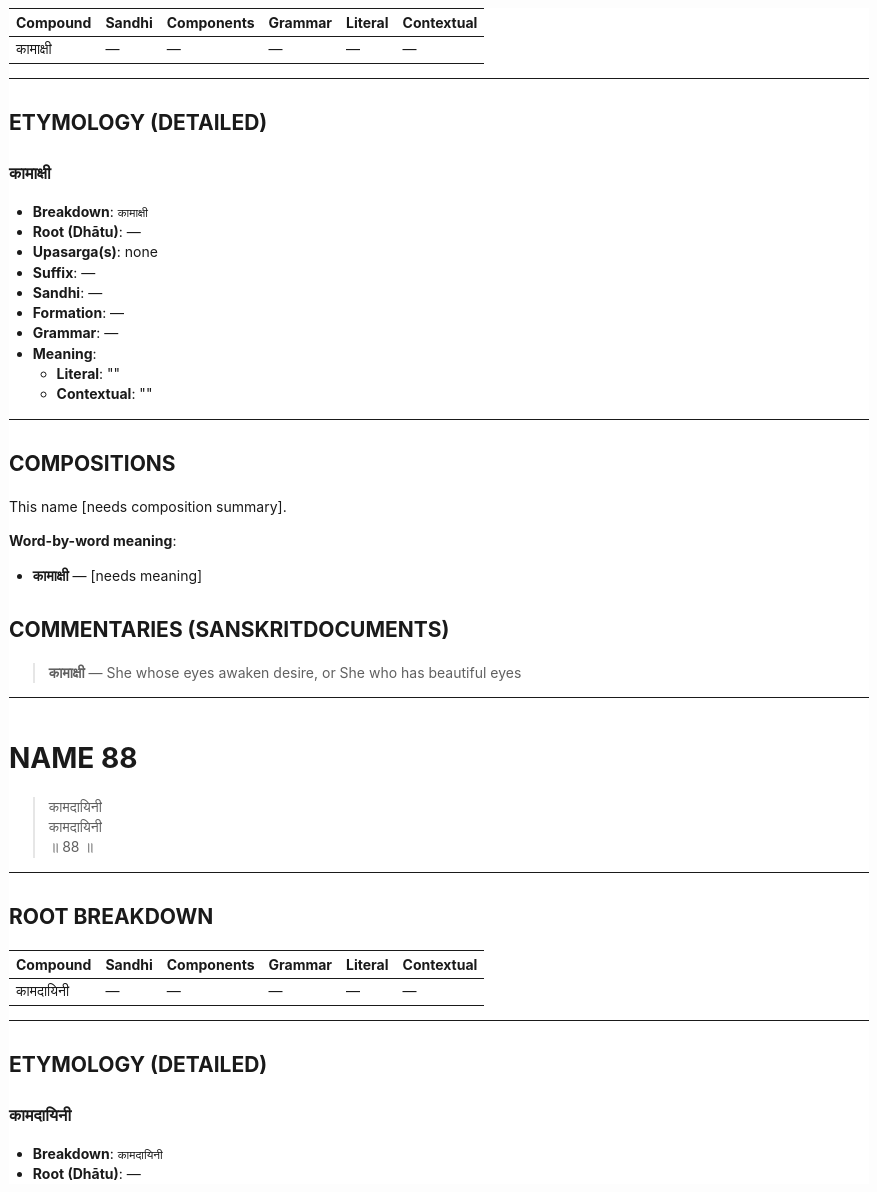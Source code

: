 | Compound | Sandhi | Components | Grammar | Literal | Contextual |
|----------|--------|------------|---------|---------|------------|
| कामाक्षी | — | — | — | — | — |

---

## ETYMOLOGY (DETAILED)

### कामाक्षी
- **Breakdown**: `कामाक्षी`  
- **Root (Dhātu)**: —  
- **Upasarga(s)**: none  
- **Suffix**: —  
- **Sandhi**: —  
- **Formation**: —  
- **Grammar**: —  
- **Meaning**:  
  - **Literal**: ""  
  - **Contextual**: ""

---

## COMPOSITIONS

This name [needs composition summary].

**Word-by-word meaning**:
* **कामाक्षी** — [needs meaning]

## COMMENTARIES (SANSKRITDOCUMENTS)

> **कामाक्षी** — She whose eyes awaken desire, or She who has beautiful eyes

---



# NAME 88

> कामदायिनी  
> कामदायिनी  
> ॥ 88 ॥

---

## ROOT BREAKDOWN

| Compound | Sandhi | Components | Grammar | Literal | Contextual |
|----------|--------|------------|---------|---------|------------|
| कामदायिनी | — | — | — | — | — |

---

## ETYMOLOGY (DETAILED)

### कामदायिनी
- **Breakdown**: `कामदायिनी`  
- **Root (Dhātu)**: —  
